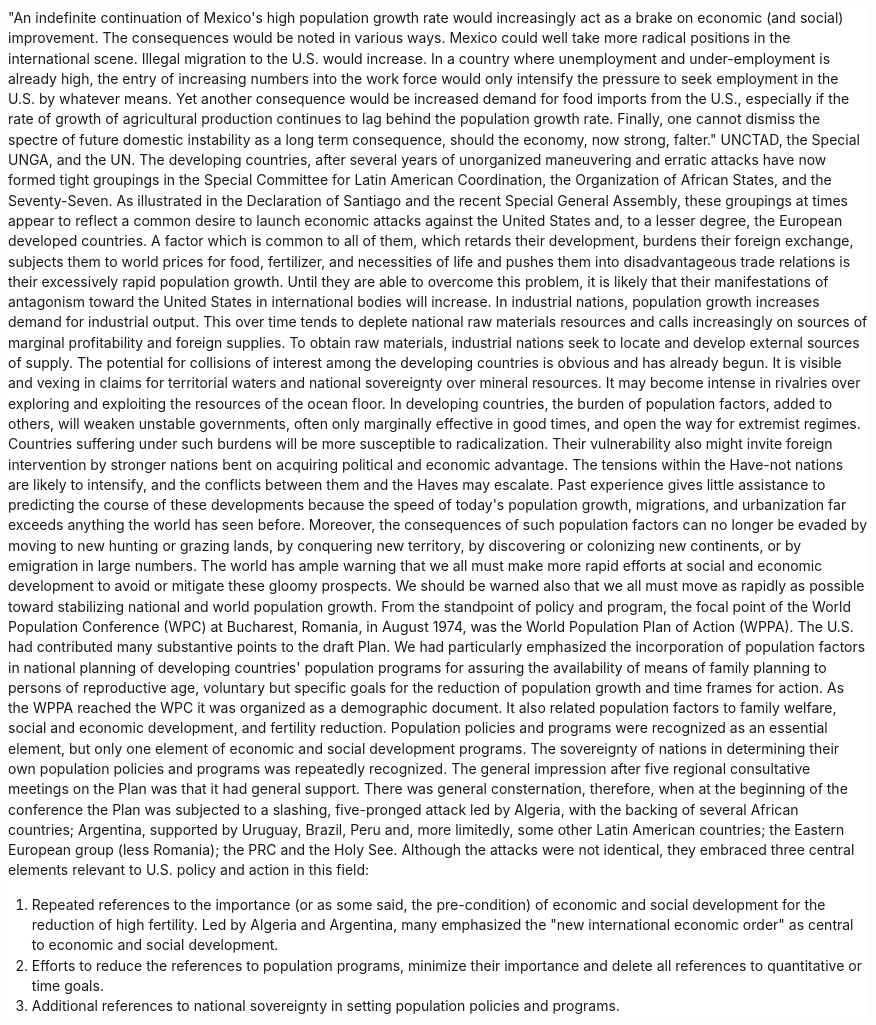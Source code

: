 "An indefinite continuation of Mexico's high population growth rate would increasingly act as a brake on economic (and social) improvement. The consequences would be noted in various ways. Mexico could well take more radical positions in the international scene. Illegal migration to the U.S. would increase. In a country where unemployment and under-employment is already high, the entry of increasing numbers into the work force would only intensify the pressure to seek employment in the U.S. by whatever means. Yet another consequence would be increased demand for food imports from the U.S., especially if the rate of growth of agricultural production continues to lag behind the population growth rate. Finally, one cannot dismiss the spectre of future domestic instability as a long term consequence, should the economy, now strong, falter."
UNCTAD, the Special UNGA, and the UN. The developing countries, after several years of unorganized maneuvering and erratic attacks have now formed tight groupings in the Special Committee for Latin American Coordination, the Organization of African States, and the Seventy-Seven. As illustrated in the Declaration of Santiago and the recent Special General Assembly, these groupings at times appear to reflect a common desire to launch economic attacks against the United States and, to a lesser degree, the European developed countries. A factor which is common to all of them, which retards their development, burdens their foreign exchange, subjects them to world prices for food, fertilizer, and necessities of life and pushes them into disadvantageous trade relations is their excessively rapid population growth. Until they are able to overcome this problem, it is likely that their manifestations of antagonism toward the United States in international bodies will increase.
In industrial nations, population growth increases demand for industrial output. This over time tends to deplete national raw materials resources and calls increasingly on sources of marginal profitability and foreign supplies. To obtain raw materials, industrial nations seek to locate and develop external sources of supply. The potential for collisions of interest among the developing countries is obvious and has already begun. It is visible and vexing in claims for territorial waters and national sovereignty over mineral resources. It may become intense in rivalries over exploring and exploiting the resources of the ocean floor.
In developing countries, the burden of population factors, added to others, will weaken unstable governments, often only marginally effective in good times, and open the way for extremist regimes. Countries suffering under such burdens will be more susceptible to radicalization. Their vulnerability also might invite foreign intervention by stronger nations bent on acquiring political and economic advantage. The tensions within the Have-not nations are likely to intensify, and the conflicts between them and the Haves may escalate.
Past experience gives little assistance to predicting the course of these developments because the speed of today's population growth, migrations, and urbanization far exceeds anything the world has seen before. Moreover, the consequences of such population factors can no longer be evaded by moving to new hunting or grazing lands, by conquering new territory, by discovering or colonizing new continents, or by emigration in large numbers.
The world has ample warning that we all must make more rapid efforts at social and economic development to avoid or mitigate these gloomy prospects. We should be warned also that we all must move as rapidly as possible toward stabilizing national and world population growth.
From the standpoint of policy and program, the focal point of the World Population Conference (WPC) at Bucharest, Romania, in August 1974, was the World Population Plan of Action (WPPA). The U.S. had contributed many substantive points to the draft Plan. We had particularly emphasized the incorporation of population factors in national planning of developing countries' population programs for assuring the availability of means of family planning to persons of reproductive age, voluntary but specific goals for the reduction of population growth and time frames for action.
As the WPPA reached the WPC it was organized as a demographic document. It also related population factors to family welfare, social and economic development, and fertility reduction. Population policies and programs were recognized as an essential element, but only one element of economic and social development programs. The sovereignty of nations in determining their own population policies and programs was repeatedly recognized. The general impression after five regional consultative meetings on the Plan was that it had general support.
There was general consternation, therefore, when at the beginning of the conference the Plan was subjected to a slashing, five-pronged attack led by Algeria, with the backing of several African countries; Argentina, supported by Uruguay, Brazil, Peru and, more limitedly, some other Latin American countries; the Eastern European group (less Romania); the PRC and the Holy See. Although the attacks were not identical, they embraced three central elements relevant to U.S. policy and action in this field:
1. Repeated references to the importance (or as some said, the pre-condition) of economic and social development for the reduction of high fertility. Led by Algeria and Argentina, many emphasized the "new international economic order" as central to economic and social development.
2. Efforts to reduce the references to population programs, minimize their importance and delete all references to quantitative or time goals.
3. Additional references to national sovereignty in setting population policies and programs.